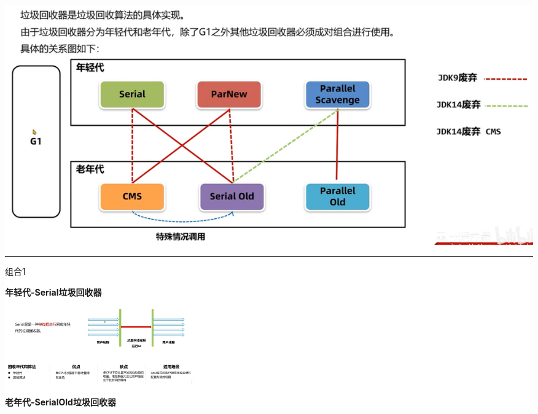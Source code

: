 ![image-20240518134954046](./assets/image-20240518134954046.png)

---

组合1

**年轻代-Serial垃圾回收器**

<img src="./assets/image-20240518135119426.png" style="zoom:30%;" />

**老年代-SerialOld垃圾回收器**
